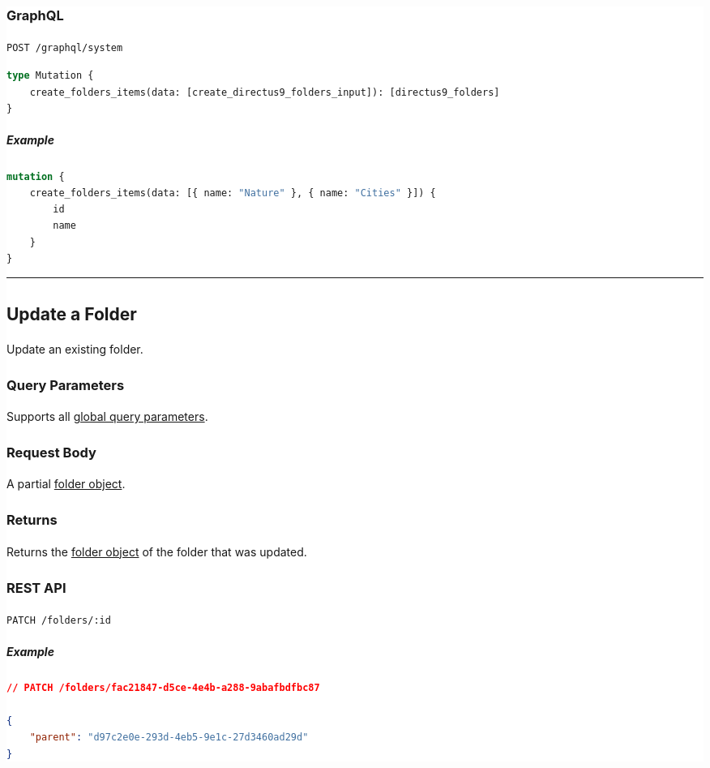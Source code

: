 ### GraphQL

```
POST /graphql/system
```

```graphql
type Mutation {
	create_folders_items(data: [create_directus9_folders_input]): [directus9_folders]
}
```

##### Example

```graphql
mutation {
	create_folders_items(data: [{ name: "Nature" }, { name: "Cities" }]) {
		id
		name
	}
}
```

---

## Update a Folder

Update an existing folder.

### Query Parameters

Supports all [global query parameters](/reference/query).

### Request Body

A partial [folder object](#the-folder-object).

### Returns

Returns the [folder object](#the-folder-object) of the folder that was updated.

### REST API

```
PATCH /folders/:id
```

##### Example

```json
// PATCH /folders/fac21847-d5ce-4e4b-a288-9abafbdfbc87

{
	"parent": "d97c2e0e-293d-4eb5-9e1c-27d3460ad29d"
}
```
